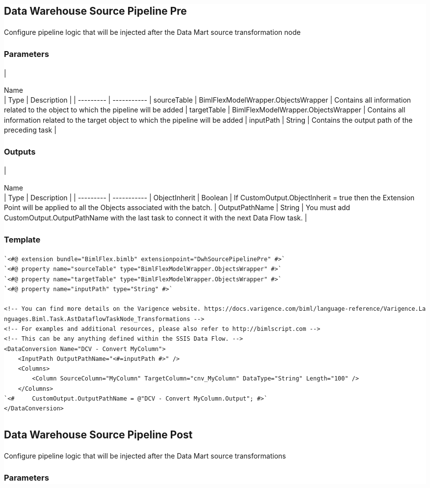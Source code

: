 ## Data Warehouse Source Pipeline Pre

Configure pipeline logic that will be injected after the Data Mart source transformation node

### Parameters

| <div style="width:150px">Name</div> | Type | Description |
| --------- | ----------- |
sourceTable | BimlFlexModelWrapper.ObjectsWrapper | Contains all information related to the object to which the pipeline will be added |
targetTable | BimlFlexModelWrapper.ObjectsWrapper | Contains all information related to the target object to which the pipeline will be added |
inputPath | String | Contains the output path of the preceding task |


### Outputs

| <div style="width:150px">Name</div> | Type | Description |
| --------- | ----------- |
ObjectInherit | Boolean | If CustomOutput.ObjectInherit = true then the Extension Point will be applied to all the Objects associated with the batch. |
OutputPathName | String | You must add CustomOutput.OutputPathName with the last task to connect it with the next Data Flow task. |

### Template

```biml
`<#@ extension bundle="BimlFlex.bimlb" extensionpoint="DwhSourcePipelinePre" #>`
`<#@ property name="sourceTable" type="BimlFlexModelWrapper.ObjectsWrapper" #>`
`<#@ property name="targetTable" type="BimlFlexModelWrapper.ObjectsWrapper" #>`
`<#@ property name="inputPath" type="String" #>`

<!-- You can find more details on the Varigence website. https://docs.varigence.com/biml/language-reference/Varigence.Languages.Biml.Task.AstDataflowTaskNode_Transformations -->
<!-- For examples and additional resources, please also refer to http://bimlscript.com -->
<!-- This can be any anything defined within the SSIS Data Flow. -->
<DataConversion Name="DCV - Convert MyColumn">
	<InputPath OutputPathName="<#=inputPath #>" />
	<Columns>
		<Column SourceColumn="MyColumn" TargetColumn="cnv_MyColumn" DataType="String" Length="100" />
	</Columns>
`<# 	CustomOutput.OutputPathName = @"DCV - Convert MyColumn.Output"; #>`
</DataConversion>
```

## Data Warehouse Source Pipeline Post

Configure pipeline logic that will be injected after the Data Mart source transformations

### Parameters
